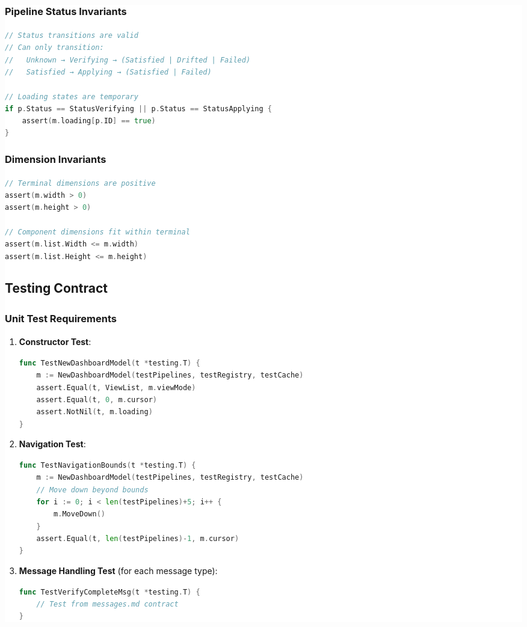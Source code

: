 ### Pipeline Status Invariants

```go
// Status transitions are valid
// Can only transition:
//   Unknown → Verifying → (Satisfied | Drifted | Failed)
//   Satisfied → Applying → (Satisfied | Failed)

// Loading states are temporary
if p.Status == StatusVerifying || p.Status == StatusApplying {
    assert(m.loading[p.ID] == true)
}
```

### Dimension Invariants

```go
// Terminal dimensions are positive
assert(m.width > 0)
assert(m.height > 0)

// Component dimensions fit within terminal
assert(m.list.Width <= m.width)
assert(m.list.Height <= m.height)
```

## Testing Contract

### Unit Test Requirements

1. **Constructor Test**:
   ```go
   func TestNewDashboardModel(t *testing.T) {
       m := NewDashboardModel(testPipelines, testRegistry, testCache)
       assert.Equal(t, ViewList, m.viewMode)
       assert.Equal(t, 0, m.cursor)
       assert.NotNil(t, m.loading)
   }
   ```

2. **Navigation Test**:
   ```go
   func TestNavigationBounds(t *testing.T) {
       m := NewDashboardModel(testPipelines, testRegistry, testCache)
       // Move down beyond bounds
       for i := 0; i < len(testPipelines)+5; i++ {
           m.MoveDown()
       }
       assert.Equal(t, len(testPipelines)-1, m.cursor)
   }
   ```

3. **Message Handling Test** (for each message type):
   ```go
   func TestVerifyCompleteMsg(t *testing.T) {
       // Test from messages.md contract
   }
   ```
